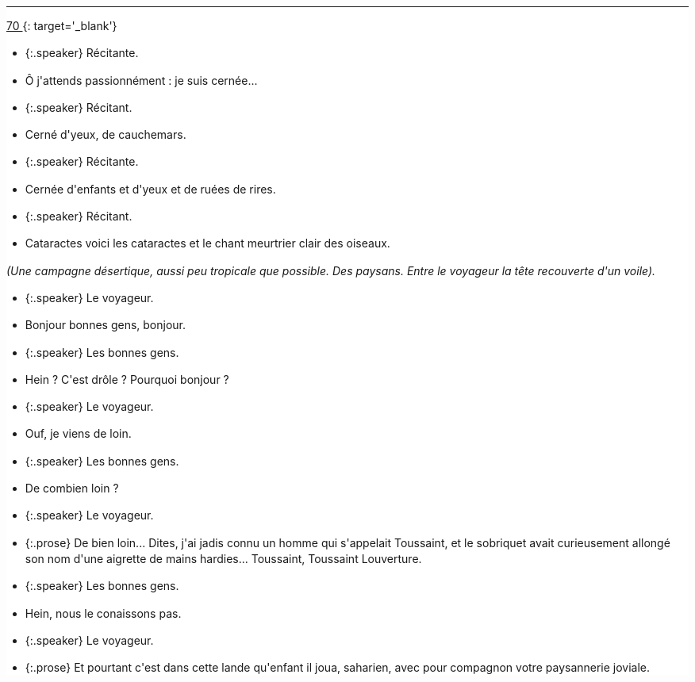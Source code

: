 
<hr>


[ 70 ](/data/sdw-data/P070.jpg){: target='_blank'}



- {:.speaker} Récitante.

- Ô j'attends passionnément : je suis cernée...


- {:.speaker} Récitant.

- Cerné d'yeux, de cauchemars.


- {:.speaker} Récitante.

- Cernée d'enfants et d'yeux et de ruées de  rires.


- {:.speaker} Récitant.

- Cataractes voici les cataractes et le chant meurtrier clair des oiseaux.


<em>(Une campagne désertique, aussi peu tropicale que possible. Des paysans. Entre le voyageur la tête recouverte d'un voile).</em>



- {:.speaker} Le voyageur.

- Bonjour bonnes gens, bonjour.


- {:.speaker} Les bonnes gens.

- Hein&nbsp;? C'est drôle&nbsp;? Pourquoi bonjour&nbsp;?


- {:.speaker} Le voyageur.

- Ouf, je viens de loin.


- {:.speaker} Les bonnes gens.

- De combien loin&nbsp;?


- {:.speaker} Le voyageur.

- {:.prose} De bien loin... Dites, j'ai jadis connu  un homme qui s'appelait Tous­saint, et le sobriquet avait curieusement allongé son nom d'une aigrette de mains hardies... Toussaint, Toussaint Louverture.


- {:.speaker} Les bonnes gens.

- Hein,  nous le conaissons pas.


- {:.speaker} Le voyageur.

- {:.prose} Et pourtant c'est dans cette lande qu'enfant il joua, saharien, avec pour compagnon votre paysannerie joviale.
